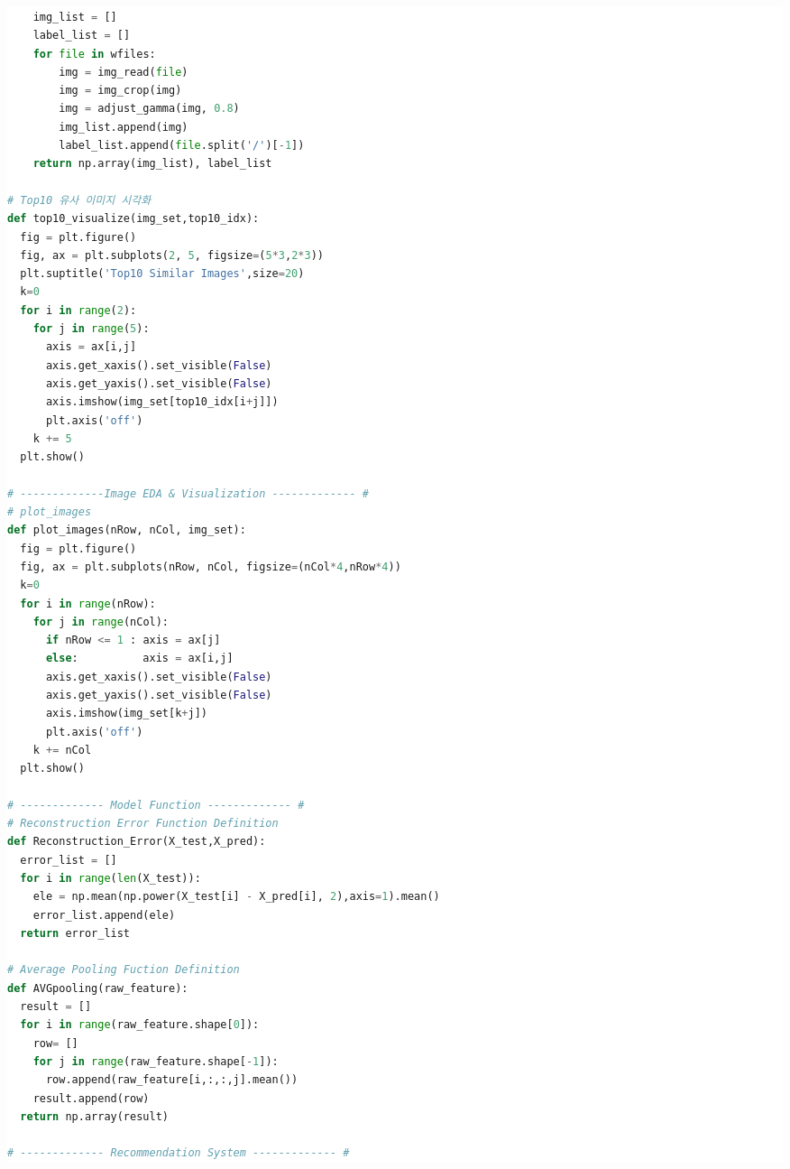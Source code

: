 ```python
    img_list = []
    label_list = []
    for file in wfiles:
        img = img_read(file)
        img = img_crop(img)
        img = adjust_gamma(img, 0.8)
        img_list.append(img)
        label_list.append(file.split('/')[-1])
    return np.array(img_list), label_list

# Top10 유사 이미지 시각화
def top10_visualize(img_set,top10_idx):
  fig = plt.figure()
  fig, ax = plt.subplots(2, 5, figsize=(5*3,2*3))
  plt.suptitle('Top10 Similar Images',size=20)
  k=0
  for i in range(2):
    for j in range(5):
      axis = ax[i,j]
      axis.get_xaxis().set_visible(False)
      axis.get_yaxis().set_visible(False)
      axis.imshow(img_set[top10_idx[i+j]])
      plt.axis('off')
    k += 5
  plt.show()

# -------------Image EDA & Visualization ------------- #
# plot_images
def plot_images(nRow, nCol, img_set):
  fig = plt.figure()
  fig, ax = plt.subplots(nRow, nCol, figsize=(nCol*4,nRow*4))
  k=0
  for i in range(nRow):
    for j in range(nCol):
      if nRow <= 1 : axis = ax[j]
      else:          axis = ax[i,j]
      axis.get_xaxis().set_visible(False)
      axis.get_yaxis().set_visible(False)
      axis.imshow(img_set[k+j])
      plt.axis('off')
    k += nCol
  plt.show()

# ------------- Model Function ------------- #
# Reconstruction Error Function Definition
def Reconstruction_Error(X_test,X_pred):
  error_list = []
  for i in range(len(X_test)):
    ele = np.mean(np.power(X_test[i] - X_pred[i], 2),axis=1).mean()
    error_list.append(ele)
  return error_list

# Average Pooling Fuction Definition
def AVGpooling(raw_feature):
  result = []
  for i in range(raw_feature.shape[0]):
    row= []
    for j in range(raw_feature.shape[-1]):
      row.append(raw_feature[i,:,:,j].mean())
    result.append(row)
  return np.array(result)

# ------------- Recommendation System ------------- #
```